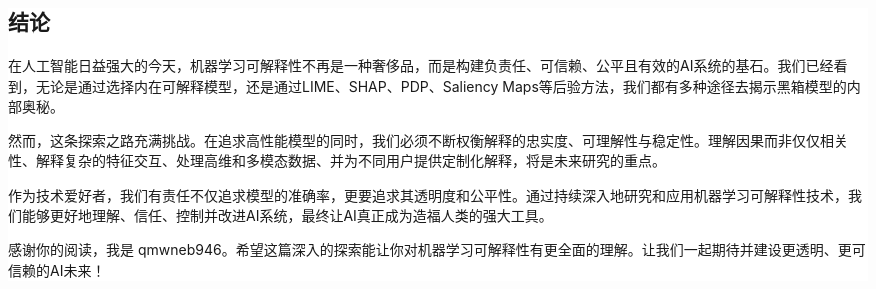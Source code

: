 ## 结论

在人工智能日益强大的今天，机器学习可解释性不再是一种奢侈品，而是构建负责任、可信赖、公平且有效的AI系统的基石。我们已经看到，无论是通过选择内在可解释模型，还是通过LIME、SHAP、PDP、Saliency Maps等后验方法，我们都有多种途径去揭示黑箱模型的内部奥秘。

然而，这条探索之路充满挑战。在追求高性能模型的同时，我们必须不断权衡解释的忠实度、可理解性与稳定性。理解因果而非仅仅相关性、解释复杂的特征交互、处理高维和多模态数据、并为不同用户提供定制化解释，将是未来研究的重点。

作为技术爱好者，我们有责任不仅追求模型的准确率，更要追求其透明度和公平性。通过持续深入地研究和应用机器学习可解释性技术，我们能够更好地理解、信任、控制并改进AI系统，最终让AI真正成为造福人类的强大工具。

感谢你的阅读，我是 qmwneb946。希望这篇深入的探索能让你对机器学习可解释性有更全面的理解。让我们一起期待并建设更透明、更可信赖的AI未来！